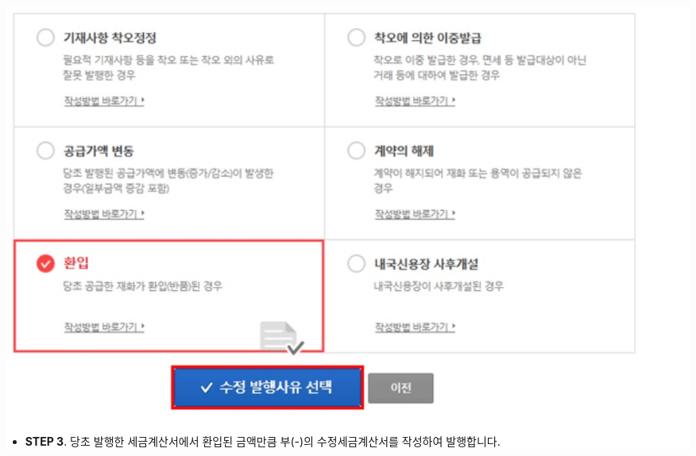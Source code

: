 <img src="/images/33ffb92016993e597aa978752a069bd4.jpg" alt="file" width="800" height="400" style="max-width: 100%; height: auto;" />



- **STEP 3**. 당초 발행한 세금계산서에서 환입된 금액만큼 부(-)의 수정세금계산서를 작성하여 발행합니다.